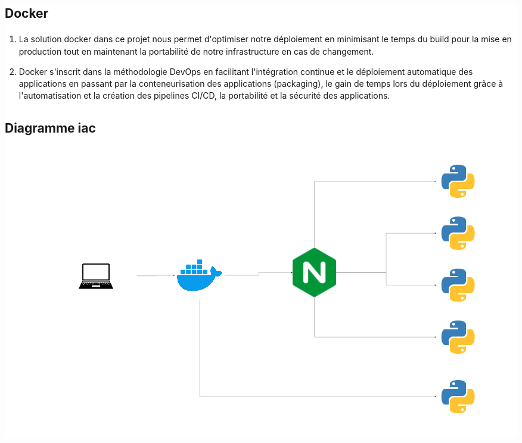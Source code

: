 
## Docker

1. La solution docker dans ce projet nous permet d'optimiser notre déploiement en minimisant le temps du build pour la mise en production tout en maintenant la portabilité de notre infrastructure en cas de changement.

2. Docker s'inscrit dans la méthodologie DevOps en facilitant l'intégration continue et le déploiement automatique des applications en passant par la conteneurisation des applications (packaging), le gain de temps lors du déploiement grâce à l'automatisation et la création des pipelines CI/CD, la portabilité et la sécurité des applications.

## Diagramme iac

![alt text](screens/iac.png)